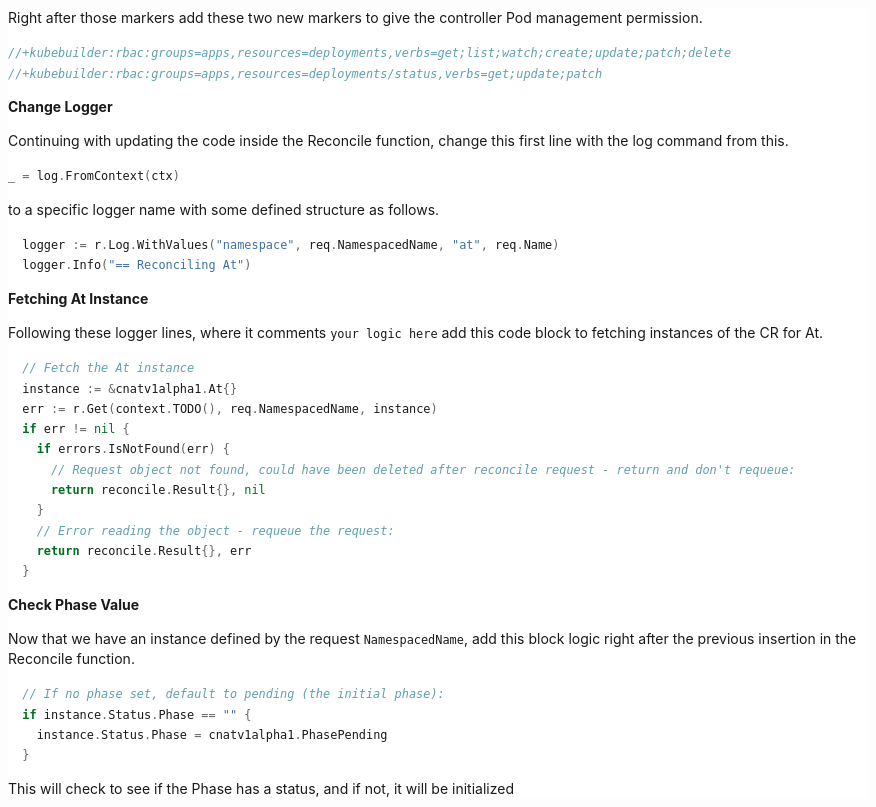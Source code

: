 Right after those markers add these two new markers to give the controller Pod management permission.

```go
//+kubebuilder:rbac:groups=apps,resources=deployments,verbs=get;list;watch;create;update;patch;delete
//+kubebuilder:rbac:groups=apps,resources=deployments/status,verbs=get;update;patch
```

**Change Logger**

Continuing with updating the code inside the Reconcile function, change this first line with the log command from this.

```go
_ = log.FromContext(ctx)
```

to a specific logger name with some defined structure as follows.

```go
  logger := r.Log.WithValues("namespace", req.NamespacedName, "at", req.Name)
  logger.Info("== Reconciling At")
```

**Fetching At Instance**

Following these logger lines, where it comments `your logic here` add this code block to fetching instances of the CR for At.

```go
  // Fetch the At instance
  instance := &cnatv1alpha1.At{}
  err := r.Get(context.TODO(), req.NamespacedName, instance)
  if err != nil {
    if errors.IsNotFound(err) {
      // Request object not found, could have been deleted after reconcile request - return and don't requeue:
      return reconcile.Result{}, nil
    }
    // Error reading the object - requeue the request:
    return reconcile.Result{}, err
  }
```

**Check Phase Value**

Now that we have an instance defined by the request `NamespacedName`, add this block logic right after the previous insertion in the Reconcile function.

```go
  // If no phase set, default to pending (the initial phase):
  if instance.Status.Phase == "" {
    instance.Status.Phase = cnatv1alpha1.PhasePending
  }
```

This will check to see if the Phase has a status, and if not, it will be initialized
